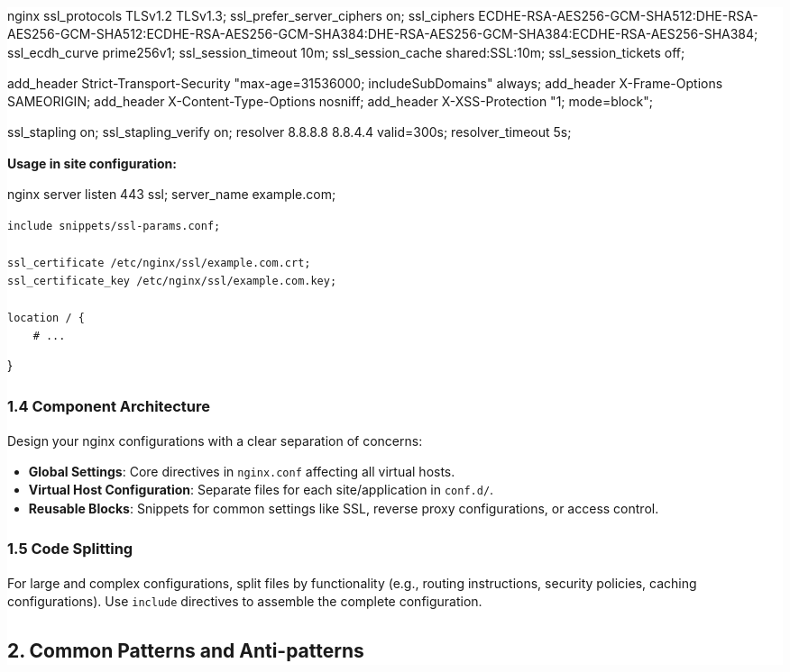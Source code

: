 nginx
ssl_protocols TLSv1.2 TLSv1.3;
ssl_prefer_server_ciphers on;
ssl_ciphers ECDHE-RSA-AES256-GCM-SHA512:DHE-RSA-AES256-GCM-SHA512:ECDHE-RSA-AES256-GCM-SHA384:DHE-RSA-AES256-GCM-SHA384:ECDHE-RSA-AES256-SHA384;
ssl_ecdh_curve prime256v1;
ssl_session_timeout  10m;
ssl_session_cache shared:SSL:10m;
ssl_session_tickets off;

add_header Strict-Transport-Security "max-age=31536000; includeSubDomains" always;
add_header X-Frame-Options SAMEORIGIN;
add_header X-Content-Type-Options nosniff;
add_header X-XSS-Protection "1; mode=block";

ssl_stapling on;
ssl_stapling_verify on;
resolver 8.8.8.8 8.8.4.4 valid=300s;
resolver_timeout 5s;


**Usage in site configuration:**

nginx
server 
    listen 443 ssl;
    server_name example.com;

    include snippets/ssl-params.conf;

    ssl_certificate /etc/nginx/ssl/example.com.crt;
    ssl_certificate_key /etc/nginx/ssl/example.com.key;

    location / {
        # ...
    
}


### 1.4 Component Architecture

Design your nginx configurations with a clear separation of concerns:

*   **Global Settings**: Core directives in `nginx.conf` affecting all virtual hosts.
*   **Virtual Host Configuration**:  Separate files for each site/application in `conf.d/`.
*   **Reusable Blocks**: Snippets for common settings like SSL, reverse proxy configurations, or access control.

### 1.5 Code Splitting

For large and complex configurations, split files by functionality (e.g., routing instructions, security policies, caching configurations).  Use `include` directives to assemble the complete configuration.

## 2. Common Patterns and Anti-patterns
